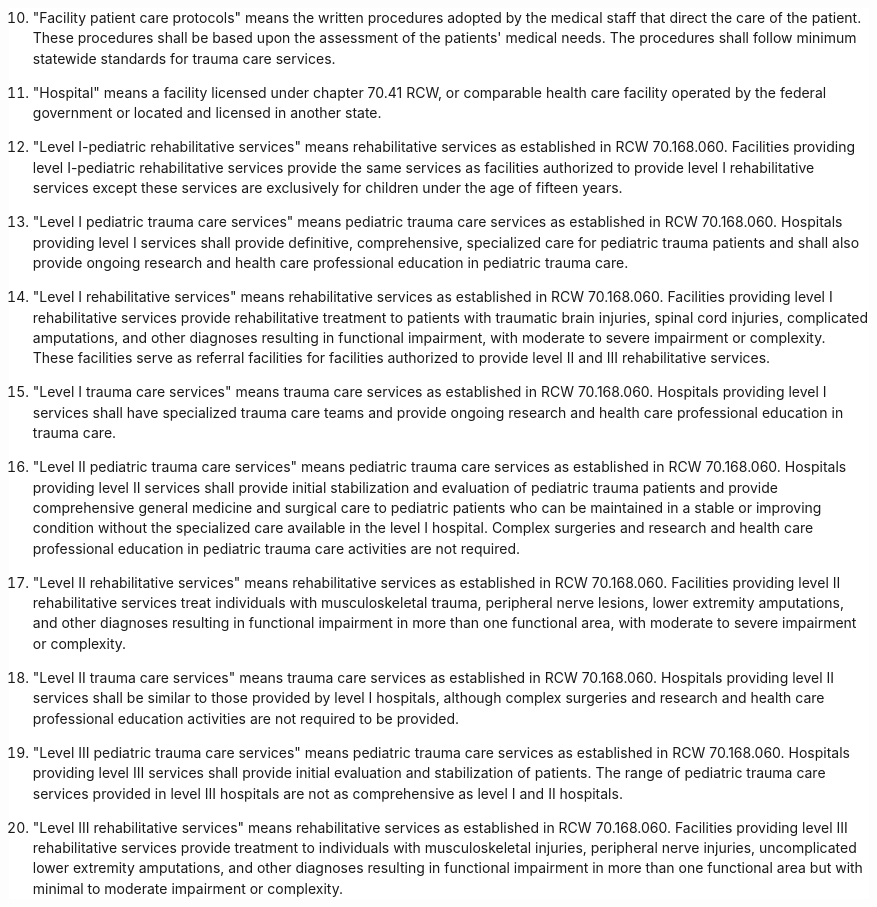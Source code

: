 10. "Facility patient care protocols" means the written procedures adopted by the medical staff that direct the care of the patient. These procedures shall be based upon the assessment of the patients' medical needs. The procedures shall follow minimum statewide standards for trauma care services.

11. "Hospital" means a facility licensed under chapter 70.41 RCW, or comparable health care facility operated by the federal government or located and licensed in another state.

12. "Level I-pediatric rehabilitative services" means rehabilitative services as established in RCW 70.168.060. Facilities providing level I-pediatric rehabilitative services provide the same services as facilities authorized to provide level I rehabilitative services except these services are exclusively for children under the age of fifteen years.

13. "Level I pediatric trauma care services" means pediatric trauma care services as established in RCW 70.168.060. Hospitals providing level I services shall provide definitive, comprehensive, specialized care for pediatric trauma patients and shall also provide ongoing research and health care professional education in pediatric trauma care.

14. "Level I rehabilitative services" means rehabilitative services as established in RCW 70.168.060. Facilities providing level I rehabilitative services provide rehabilitative treatment to patients with traumatic brain injuries, spinal cord injuries, complicated amputations, and other diagnoses resulting in functional impairment, with moderate to severe impairment or complexity. These facilities serve as referral facilities for facilities authorized to provide level II and III rehabilitative services.

15. "Level I trauma care services" means trauma care services as established in RCW 70.168.060. Hospitals providing level I services shall have specialized trauma care teams and provide ongoing research and health care professional education in trauma care.

16. "Level II pediatric trauma care services" means pediatric trauma care services as established in RCW 70.168.060. Hospitals providing level II services shall provide initial stabilization and evaluation of pediatric trauma patients and provide comprehensive general medicine and surgical care to pediatric patients who can be maintained in a stable or improving condition without the specialized care available in the level I hospital. Complex surgeries and research and health care professional education in pediatric trauma care activities are not required.

17. "Level II rehabilitative services" means rehabilitative services as established in RCW 70.168.060. Facilities providing level II rehabilitative services treat individuals with musculoskeletal trauma, peripheral nerve lesions, lower extremity amputations, and other diagnoses resulting in functional impairment in more than one functional area, with moderate to severe impairment or complexity.

18. "Level II trauma care services" means trauma care services as established in RCW 70.168.060. Hospitals providing level II services shall be similar to those provided by level I hospitals, although complex surgeries and research and health care professional education activities are not required to be provided.

19. "Level III pediatric trauma care services" means pediatric trauma care services as established in RCW 70.168.060. Hospitals providing level III services shall provide initial evaluation and stabilization of patients. The range of pediatric trauma care services provided in level III hospitals are not as comprehensive as level I and II hospitals.

20. "Level III rehabilitative services" means rehabilitative services as established in RCW 70.168.060. Facilities providing level III rehabilitative services provide treatment to individuals with musculoskeletal injuries, peripheral nerve injuries, uncomplicated lower extremity amputations, and other diagnoses resulting in functional impairment in more than one functional area but with minimal to moderate impairment or complexity.
